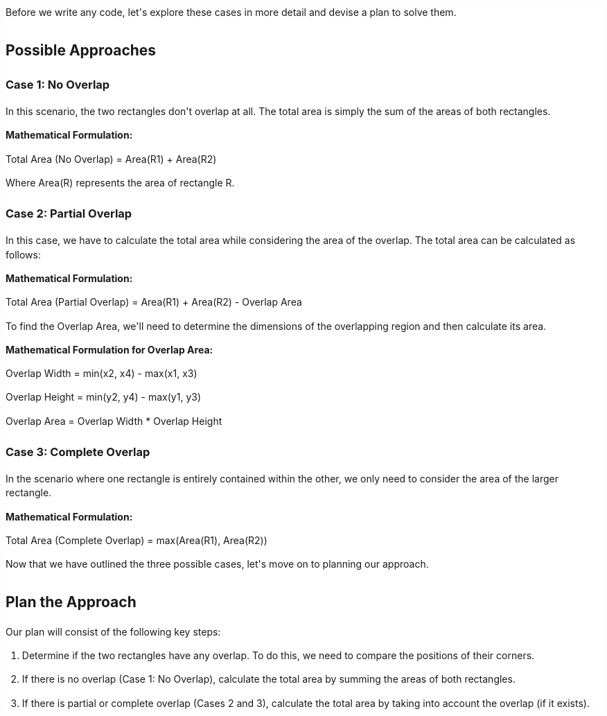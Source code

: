 Before we write any code, let's explore these cases in more detail and devise a plan to solve them.

## Possible Approaches

### Case 1: No Overlap

In this scenario, the two rectangles don't overlap at all. The total area is simply the sum of the areas of both rectangles.

**Mathematical Formulation:**

Total Area (No Overlap) = Area(R1) + Area(R2)

Where Area(R) represents the area of rectangle R.

### Case 2: Partial Overlap

In this case, we have to calculate the total area while considering the area of the overlap. The total area can be calculated as follows:

**Mathematical Formulation:**

Total Area (Partial Overlap) = Area(R1) + Area(R2) - Overlap Area

To find the Overlap Area, we'll need to determine the dimensions of the overlapping region and then calculate its area.

**Mathematical Formulation for Overlap Area:**

Overlap Width = min(x2, x4) - max(x1, x3)

Overlap Height = min(y2, y4) - max(y1, y3)

Overlap Area = Overlap Width * Overlap Height

### Case 3: Complete Overlap

In the scenario where one rectangle is entirely contained within the other, we only need to consider the area of the larger rectangle.

**Mathematical Formulation:**

Total Area (Complete Overlap) = max(Area(R1), Area(R2))

Now that we have outlined the three possible cases, let's move on to planning our approach.

## Plan the Approach

Our plan will consist of the following key steps:

1. Determine if the two rectangles have any overlap. To do this, we need to compare the positions of their corners.

2. If there is no overlap (Case 1: No Overlap), calculate the total area by summing the areas of both rectangles.

3. If there is partial or complete overlap (Cases 2 and 3), calculate the total area by taking into account the overlap (if it exists).
